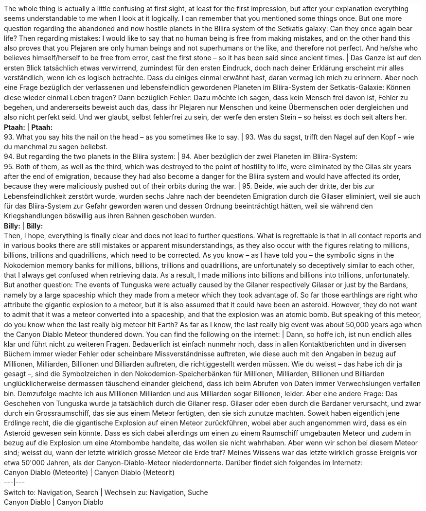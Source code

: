 The whole thing is actually a little confusing at first sight, at least for the first impression, but after your explanation everything seems understandable to me when I look at it logically. I can remember that you mentioned some things once. But one more question regarding the abandoned and now hostile planets in the Bliira system of the Setkatis galaxy: Can they once again bear life? Then regarding mistakes: I would like to say that no human being is free from making mistakes, and on the other hand this also proves that you Plejaren are only human beings and not superhumans or the like, and therefore not perfect. And he/she who believes himself/herself to be free from error, cast the first stone – so it has been said since ancient times.  | Das Ganze ist auf den ersten Blick tatsächlich etwas verwirrend, zumindest für den ersten Eindruck, doch nach deiner Erklärung erscheint mir alles verständlich, wenn ich es logisch betrachte. Dass du einiges einmal erwähnt hast, daran vermag ich mich zu erinnern. Aber noch eine Frage bezüglich der verlassenen und lebensfeindlich gewordenen Planeten im Bliira-System der Setkatis-Galaxie: Können diese wieder einmal Leben tragen? Dann bezüglich Fehler: Dazu möchte ich sagen, dass kein Mensch frei davon ist, Fehler zu begehen, und andererseits beweist auch das, dass ihr Plejaren nur Menschen und keine Übermenschen oder dergleichen und also nicht perfekt seid. Und wer glaubt, selbst fehlerfrei zu sein, der werfe den ersten Stein – so heisst es doch seit alters her.   
**Ptaah:** | **Ptaah:**  
93. What you say hits the nail on the head – as you sometimes like to say.  | 93. Was du sagst, trifft den Nagel auf den Kopf – wie du manchmal zu sagen beliebst.   
94. But regarding the two planets in the Bliira system:  | 94. Aber bezüglich der zwei Planeten im Bliira-System:   
95. Both of them, as well as the third, which was destroyed to the point of hostility to life, were eliminated by the Gilas six years after the end of emigration, because they had also become a danger for the Bliira system and would have affected its order, because they were maliciously pushed out of their orbits during the war.  | 95. Beide, wie auch der dritte, der bis zur Lebensfeindlichkeit zerstört wurde, wurden sechs Jahre nach der beendeten Emigration durch die Gilaser eliminiert, weil sie auch für das Bliira-System zur Gefahr geworden waren und dessen Ordnung beeinträchtigt hätten, weil sie während den Kriegshandlungen böswillig aus ihren Bahnen geschoben wurden.   
**Billy:** | **Billy:**  
Then, I hope, everything is finally clear and does not lead to further questions. What is regrettable is that in all contact reports and in various books there are still mistakes or apparent misunderstandings, as they also occur with the figures relating to millions, billions, trillions and quadrillions, which need to be corrected. As you know – as I have told you – the symbolic signs in the Nokodemion memory banks for millions, billions, trillions and quadrillions, are unfortunately so deceptively similar to each other, that I always get confused when retrieving data. As a result, I made millions into billions and billions into trillions, unfortunately. But another question: The events of Tunguska were actually caused by the Gilaner respectively Gilaser or just by the Bardans, namely by a large spaceship which they made from a meteor which they took advantage of. So far those earthlings are right who attribute the gigantic explosion to a meteor, but it is also assumed that it could have been an asteroid. However, they do not want to admit that it was a meteor converted into a spaceship, and that the explosion was an atomic bomb. But speaking of this meteor, do you know when the last really big meteor hit Earth? As far as I know, the last really big event was about 50,000 years ago when the Canyon Diablo Meteor thundered down. You can find the following on the internet:  | Dann, so hoffe ich, ist nun endlich alles klar und führt nicht zu weiteren Fragen. Bedauerlich ist einfach nunmehr noch, dass in allen Kontaktberichten und in diversen Büchern immer wieder Fehler oder scheinbare Missverständnisse auftreten, wie diese auch mit den Angaben in bezug auf Millionen, Milliarden, Billionen und Billiarden auftreten, die richtiggestellt werden müssen. Wie du weisst – das habe ich dir ja gesagt –, sind die Symbolzeichen in den Nokodemion-Speicherbänken für Millionen, Milliarden, Billionen und Billiarden unglücklicherweise dermassen täuschend einander gleichend, dass ich beim Abrufen von Daten immer Verwechslungen verfallen bin. Demzufolge machte ich aus Millionen Milliarden und aus Milliarden sogar Billionen, leider. Aber eine andere Frage: Das Geschehen von Tunguska wurde ja tatsächlich durch die Gilaner resp. Gilaser oder eben durch die Bardaner verursacht, und zwar durch ein Grossraumschiff, das sie aus einem Meteor fertigten, den sie sich zunutze machten. Soweit haben eigentlich jene Erdlinge recht, die die gigantische Explosion auf einen Meteor zurückführen, wobei aber auch angenommen wird, dass es ein Asteroid gewesen sein könnte. Dass es sich dabei allerdings um einen zu einem Raumschiff umgebauten Meteor und zudem in bezug auf die Explosion um eine Atombombe handelte, das wollen sie nicht wahrhaben. Aber wenn wir schon bei diesem Meteor sind; weisst du, wann der letzte wirklich grosse Meteor die Erde traf? Meines Wissens war das letzte wirklich grosse Ereignis vor etwa 50'000 Jahren, als der Canyon-Diablo-Meteor niederdonnerte. Darüber findet sich folgendes im Internetz:   
Canyon Diablo (Meteorite)  | Canyon Diablo (Meteorit)   
---|---  
Switch to: Navigation, Search  | Wechseln zu: Navigation, Suche   
Canyon Diablo  | Canyon Diablo   